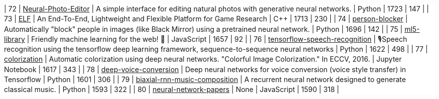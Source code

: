 | 72  | [Neural-Photo-Editor](https://github.com/ajbrock/Neural-Photo-Editor)                                                                                              | A simple interface for editing natural photos with generative neural networks.                                                                                                                                                                                                                                                                                                                        | Python           | 1723   | 147   |
| 73  | [ELF](https://github.com/facebookresearch/ELF)                                                                                                                     | An End-To-End, Lightweight and Flexible Platform for Game Research                                                                                                                                                                                                                                                                                                                                    | C++              | 1713   | 230   |
| 74  | [person-blocker](https://github.com/minimaxir/person-blocker)                                                                                                      | Automatically "block" people in images (like Black Mirror) using a pretrained neural network.                                                                                                                                                                                                                                                                                                         | Python           | 1696   | 142   |
| 75  | [ml5-library](https://github.com/ml5js/ml5-library)                                                                                                                | Friendly machine learning for the web! 🤖                                                                                                                                                                                                                                                                                                                                                             | JavaScript       | 1657   | 92    |
| 76  | [tensorflow-speech-recognition](https://github.com/pannous/tensorflow-speech-recognition)                                                                          | 🎙Speech recognition using the tensorflow deep learning framework, sequence-to-sequence neural networks                                                                                                                                                                                                                                                                                               | Python           | 1622   | 498   |
| 77  | [colorization](https://github.com/richzhang/colorization)                                                                                                          | Automatic colorization using deep neural networks. "Colorful Image Colorization." In ECCV, 2016.                                                                                                                                                                                                                                                                                                      | Jupyter Notebook | 1617   | 343   |
| 78  | [deep-voice-conversion](https://github.com/andabi/deep-voice-conversion)                                                                                           | Deep neural networks for voice conversion (voice style transfer) in Tensorflow                                                                                                                                                                                                                                                                                                                        | Python           | 1601   | 306   |
| 79  | [biaxial-rnn-music-composition](https://github.com/hexahedria/biaxial-rnn-music-composition)                                                                       | A recurrent neural network designed to generate classical music.                                                                                                                                                                                                                                                                                                                                      | Python           | 1593   | 322   |
| 80  | [neural-network-papers](https://github.com/robertsdionne/neural-network-papers)                                                                                    | None                                                                                                                                                                                                                                                                                                                                                                                                  | JavaScript       | 1590   | 318   |